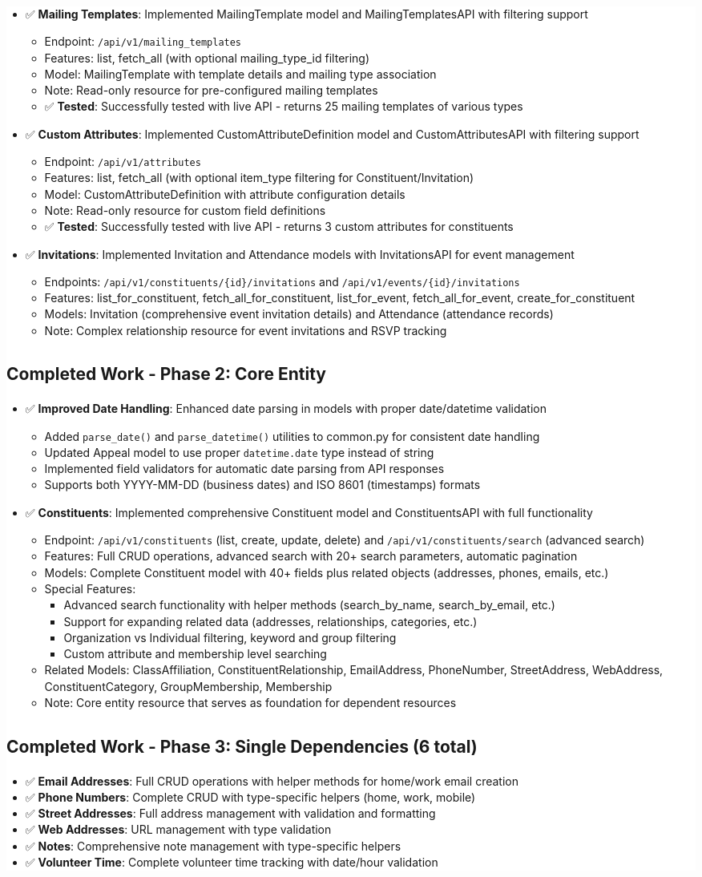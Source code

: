 - ✅ **Mailing Templates**: Implemented MailingTemplate model and MailingTemplatesAPI with filtering support
  - Endpoint: `/api/v1/mailing_templates`
  - Features: list, fetch_all (with optional mailing_type_id filtering)
  - Model: MailingTemplate with template details and mailing type association
  - Note: Read-only resource for pre-configured mailing templates
  - ✅ **Tested**: Successfully tested with live API - returns 25 mailing templates of various types

- ✅ **Custom Attributes**: Implemented CustomAttributeDefinition model and CustomAttributesAPI with filtering support
  - Endpoint: `/api/v1/attributes`
  - Features: list, fetch_all (with optional item_type filtering for Constituent/Invitation)
  - Model: CustomAttributeDefinition with attribute configuration details
  - Note: Read-only resource for custom field definitions
  - ✅ **Tested**: Successfully tested with live API - returns 3 custom attributes for constituents

- ✅ **Invitations**: Implemented Invitation and Attendance models with InvitationsAPI for event management
  - Endpoints: `/api/v1/constituents/{id}/invitations` and `/api/v1/events/{id}/invitations`
  - Features: list_for_constituent, fetch_all_for_constituent, list_for_event, fetch_all_for_event, create_for_constituent
  - Models: Invitation (comprehensive event invitation details) and Attendance (attendance records)
  - Note: Complex relationship resource for event invitations and RSVP tracking

## Completed Work - Phase 2: Core Entity
- ✅ **Improved Date Handling**: Enhanced date parsing in models with proper date/datetime validation
  - Added `parse_date()` and `parse_datetime()` utilities to common.py for consistent date handling
  - Updated Appeal model to use proper `datetime.date` type instead of string
  - Implemented field validators for automatic date parsing from API responses
  - Supports both YYYY-MM-DD (business dates) and ISO 8601 (timestamps) formats

- ✅ **Constituents**: Implemented comprehensive Constituent model and ConstituentsAPI with full functionality
  - Endpoint: `/api/v1/constituents` (list, create, update, delete) and `/api/v1/constituents/search` (advanced search)
  - Features: Full CRUD operations, advanced search with 20+ search parameters, automatic pagination
  - Models: Complete Constituent model with 40+ fields plus related objects (addresses, phones, emails, etc.)
  - Special Features: 
    - Advanced search functionality with helper methods (search_by_name, search_by_email, etc.)
    - Support for expanding related data (addresses, relationships, categories, etc.)
    - Organization vs Individual filtering, keyword and group filtering
    - Custom attribute and membership level searching
  - Related Models: ClassAffiliation, ConstituentRelationship, EmailAddress, PhoneNumber, StreetAddress, WebAddress, ConstituentCategory, GroupMembership, Membership
  - Note: Core entity resource that serves as foundation for dependent resources

## Completed Work - Phase 3: Single Dependencies (6 total)
- ✅ **Email Addresses**: Full CRUD operations with helper methods for home/work email creation
- ✅ **Phone Numbers**: Complete CRUD with type-specific helpers (home, work, mobile)
- ✅ **Street Addresses**: Full address management with validation and formatting
- ✅ **Web Addresses**: URL management with type validation
- ✅ **Notes**: Comprehensive note management with type-specific helpers
- ✅ **Volunteer Time**: Complete volunteer time tracking with date/hour validation
